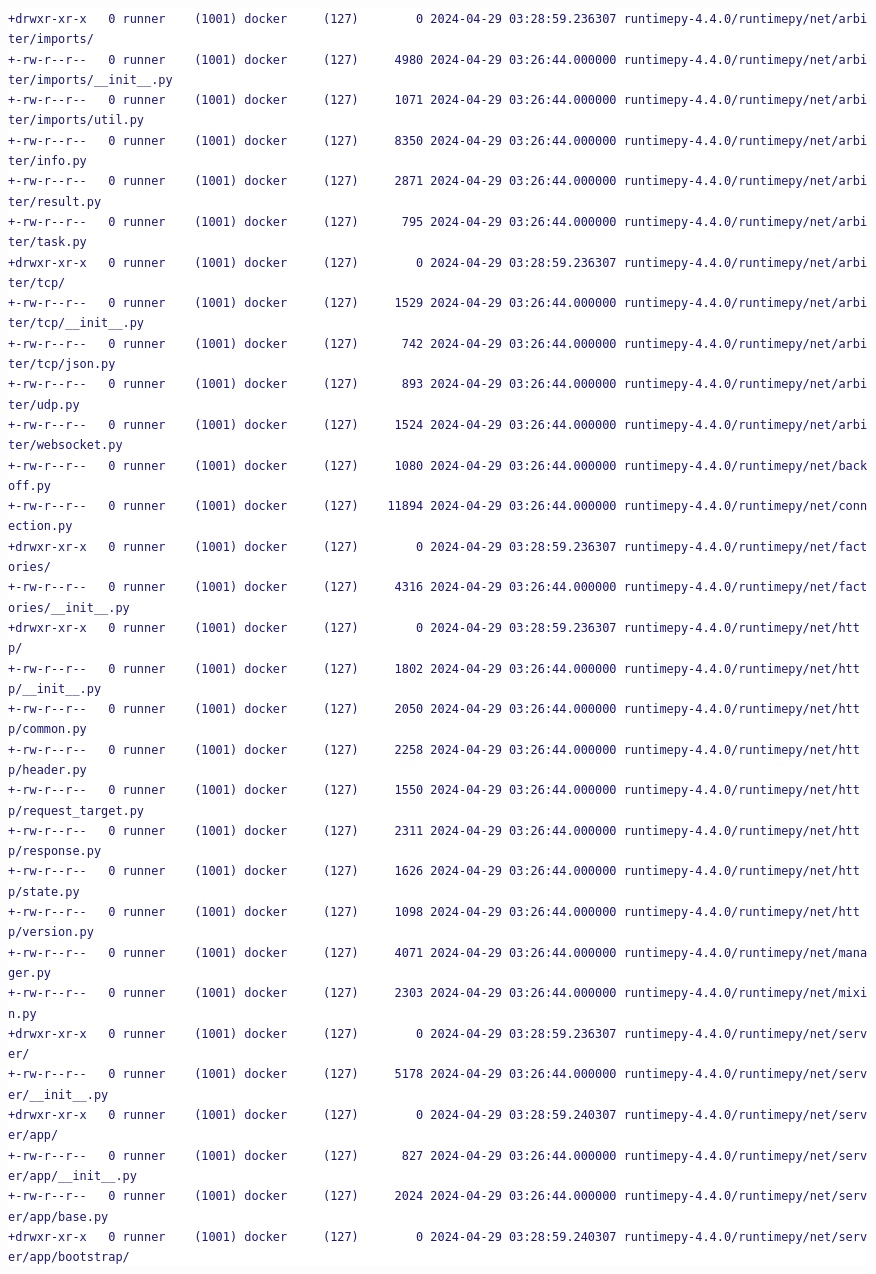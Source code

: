 ```diff
+drwxr-xr-x   0 runner    (1001) docker     (127)        0 2024-04-29 03:28:59.236307 runtimepy-4.4.0/runtimepy/net/arbiter/imports/
+-rw-r--r--   0 runner    (1001) docker     (127)     4980 2024-04-29 03:26:44.000000 runtimepy-4.4.0/runtimepy/net/arbiter/imports/__init__.py
+-rw-r--r--   0 runner    (1001) docker     (127)     1071 2024-04-29 03:26:44.000000 runtimepy-4.4.0/runtimepy/net/arbiter/imports/util.py
+-rw-r--r--   0 runner    (1001) docker     (127)     8350 2024-04-29 03:26:44.000000 runtimepy-4.4.0/runtimepy/net/arbiter/info.py
+-rw-r--r--   0 runner    (1001) docker     (127)     2871 2024-04-29 03:26:44.000000 runtimepy-4.4.0/runtimepy/net/arbiter/result.py
+-rw-r--r--   0 runner    (1001) docker     (127)      795 2024-04-29 03:26:44.000000 runtimepy-4.4.0/runtimepy/net/arbiter/task.py
+drwxr-xr-x   0 runner    (1001) docker     (127)        0 2024-04-29 03:28:59.236307 runtimepy-4.4.0/runtimepy/net/arbiter/tcp/
+-rw-r--r--   0 runner    (1001) docker     (127)     1529 2024-04-29 03:26:44.000000 runtimepy-4.4.0/runtimepy/net/arbiter/tcp/__init__.py
+-rw-r--r--   0 runner    (1001) docker     (127)      742 2024-04-29 03:26:44.000000 runtimepy-4.4.0/runtimepy/net/arbiter/tcp/json.py
+-rw-r--r--   0 runner    (1001) docker     (127)      893 2024-04-29 03:26:44.000000 runtimepy-4.4.0/runtimepy/net/arbiter/udp.py
+-rw-r--r--   0 runner    (1001) docker     (127)     1524 2024-04-29 03:26:44.000000 runtimepy-4.4.0/runtimepy/net/arbiter/websocket.py
+-rw-r--r--   0 runner    (1001) docker     (127)     1080 2024-04-29 03:26:44.000000 runtimepy-4.4.0/runtimepy/net/backoff.py
+-rw-r--r--   0 runner    (1001) docker     (127)    11894 2024-04-29 03:26:44.000000 runtimepy-4.4.0/runtimepy/net/connection.py
+drwxr-xr-x   0 runner    (1001) docker     (127)        0 2024-04-29 03:28:59.236307 runtimepy-4.4.0/runtimepy/net/factories/
+-rw-r--r--   0 runner    (1001) docker     (127)     4316 2024-04-29 03:26:44.000000 runtimepy-4.4.0/runtimepy/net/factories/__init__.py
+drwxr-xr-x   0 runner    (1001) docker     (127)        0 2024-04-29 03:28:59.236307 runtimepy-4.4.0/runtimepy/net/http/
+-rw-r--r--   0 runner    (1001) docker     (127)     1802 2024-04-29 03:26:44.000000 runtimepy-4.4.0/runtimepy/net/http/__init__.py
+-rw-r--r--   0 runner    (1001) docker     (127)     2050 2024-04-29 03:26:44.000000 runtimepy-4.4.0/runtimepy/net/http/common.py
+-rw-r--r--   0 runner    (1001) docker     (127)     2258 2024-04-29 03:26:44.000000 runtimepy-4.4.0/runtimepy/net/http/header.py
+-rw-r--r--   0 runner    (1001) docker     (127)     1550 2024-04-29 03:26:44.000000 runtimepy-4.4.0/runtimepy/net/http/request_target.py
+-rw-r--r--   0 runner    (1001) docker     (127)     2311 2024-04-29 03:26:44.000000 runtimepy-4.4.0/runtimepy/net/http/response.py
+-rw-r--r--   0 runner    (1001) docker     (127)     1626 2024-04-29 03:26:44.000000 runtimepy-4.4.0/runtimepy/net/http/state.py
+-rw-r--r--   0 runner    (1001) docker     (127)     1098 2024-04-29 03:26:44.000000 runtimepy-4.4.0/runtimepy/net/http/version.py
+-rw-r--r--   0 runner    (1001) docker     (127)     4071 2024-04-29 03:26:44.000000 runtimepy-4.4.0/runtimepy/net/manager.py
+-rw-r--r--   0 runner    (1001) docker     (127)     2303 2024-04-29 03:26:44.000000 runtimepy-4.4.0/runtimepy/net/mixin.py
+drwxr-xr-x   0 runner    (1001) docker     (127)        0 2024-04-29 03:28:59.236307 runtimepy-4.4.0/runtimepy/net/server/
+-rw-r--r--   0 runner    (1001) docker     (127)     5178 2024-04-29 03:26:44.000000 runtimepy-4.4.0/runtimepy/net/server/__init__.py
+drwxr-xr-x   0 runner    (1001) docker     (127)        0 2024-04-29 03:28:59.240307 runtimepy-4.4.0/runtimepy/net/server/app/
+-rw-r--r--   0 runner    (1001) docker     (127)      827 2024-04-29 03:26:44.000000 runtimepy-4.4.0/runtimepy/net/server/app/__init__.py
+-rw-r--r--   0 runner    (1001) docker     (127)     2024 2024-04-29 03:26:44.000000 runtimepy-4.4.0/runtimepy/net/server/app/base.py
+drwxr-xr-x   0 runner    (1001) docker     (127)        0 2024-04-29 03:28:59.240307 runtimepy-4.4.0/runtimepy/net/server/app/bootstrap/
```